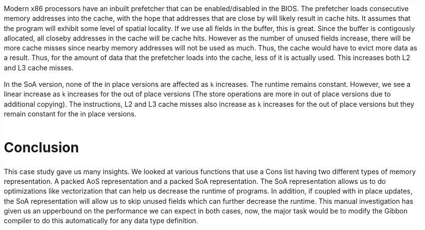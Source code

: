 Modern x86 processors have an inbuilt prefetcher that can be enabled/disabled in the BIOS. The prefetcher loads consecutive memory addresses into the cache, with the hope that addresses that 
are close by will likely result in cache hits. It assumes that the program will exhibit some level of spatial locality. If we use all fields in the buffer, this is great. Since the buffer is 
contigously allocated, all closeby addresses in the cache will be cache hits. However as the number of unused fields increase, there will be more cache misses since nearby memory addresses will 
not be used as much. Thus, the cache would have to evict more data as a result. Thus, for the amount of data that the prefetcher loads into the cache, less of it is actually used. This increases 
both L2 and L3 cache misses. 

In the SoA version, none of the in place versions are affected as `k` increases. The runtime remains constant. However, we see a linear increase as `k` increases for the out of place versions (The store operations are more in out of place versions due to additional copying). The instructions, L2 and L3 cache misses also increase as `k` increases for the out of place versions but they remain constant for the in place versions. 

# Conclusion 

This case study gave us many insights. We looked at various functions that use a Cons list having two different types of memory representation. 
A packed AoS representation and a packed SoA representation. The SoA representation allows us to do optimizations like vectorization that can help us decrease the runtime of programs. 
In addition, if coupled with in place updates, the SoA representation will allow us to skip unused fields which can further decrease the runtime. 
This manual investigation has given us an upperbound on the performance we can expect in both cases, now, the major task would be to modify the Gibbon compiler to do this automatically for 
any data type definition.  










[1]: https://drops.dagstuhl.de/entities/document/10.4230/LIPIcs.ECOOP.2017.26

[2]: http://recurial.com/pldi19main.pdf

[3]: https://iu-parfunc.github.io/gibbon/public/icfp21.pdf

[4]: https://drops.dagstuhl.de/storage/00lipics/lipics-vol313-ecoop2024/LIPIcs.ECOOP.2024.38/LIPIcs.ECOOP.2024.38.pdf